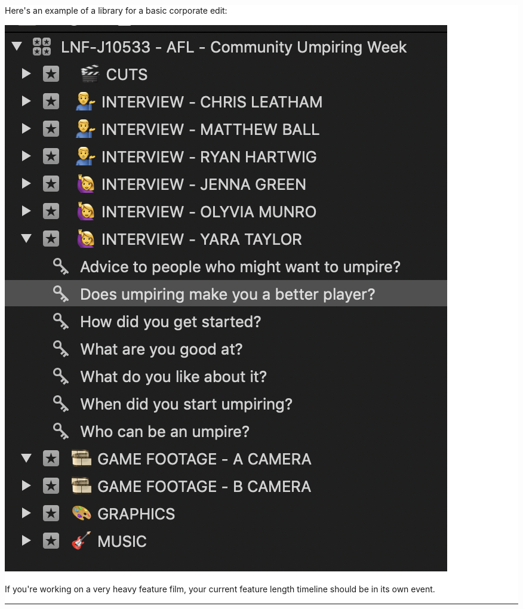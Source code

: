 Here's an example of a library for a basic corporate edit:

![](/static/corporate-edit.png)

If you're working on a very heavy feature film, your current feature length timeline should be in its own event.

---